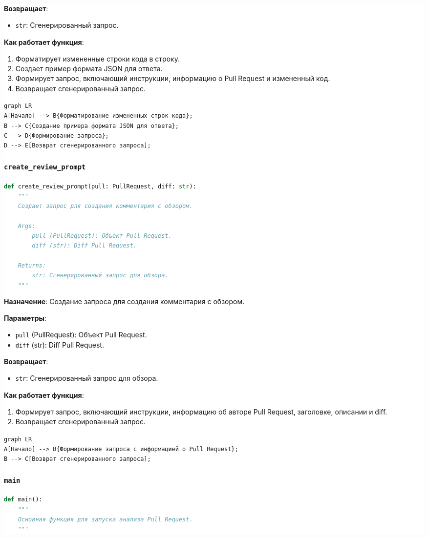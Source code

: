 **Возвращает**:
- `str`: Сгенерированный запрос.

**Как работает функция**:
1.  Форматирует измененные строки кода в строку.
2.  Создает пример формата JSON для ответа.
3.  Формирует запрос, включающий инструкции, информацию о Pull Request и измененный код.
4.  Возвращает сгенерированный запрос.

```mermaid
graph LR
A[Начало] --> B{Форматирование измененных строк кода};
B --> C{Создание примера формата JSON для ответа};
C --> D{Формирование запроса};
D --> E[Возврат сгенерированного запроса];
```

### `create_review_prompt`

```python
def create_review_prompt(pull: PullRequest, diff: str):
    """
    Создает запрос для создания комментария с обзором.

    Args:
        pull (PullRequest): Объект Pull Request.
        diff (str): Diff Pull Request.

    Returns:
        str: Сгенерированный запрос для обзора.
    """
```

**Назначение**: Создание запроса для создания комментария с обзором.

**Параметры**:
- `pull` (PullRequest): Объект Pull Request.
- `diff` (str): Diff Pull Request.

**Возвращает**:
- `str`: Сгенерированный запрос для обзора.

**Как работает функция**:
1.  Формирует запрос, включающий инструкции, информацию об авторе Pull Request, заголовке, описании и diff.
2.  Возвращает сгенерированный запрос.

```mermaid
graph LR
A[Начало] --> B{Формирование запроса с информацией о Pull Request};
B --> C[Возврат сгенерированного запроса];
```

### `main`

```python
def main():
    """
    Основная функция для запуска анализа Pull Request.
    """
```
